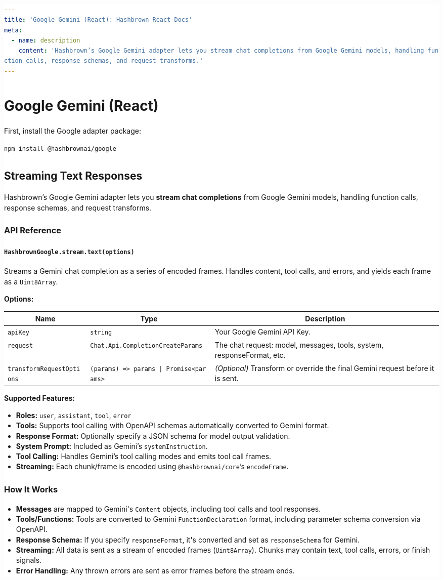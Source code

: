 ```yaml
---
title: 'Google Gemini (React): Hashbrown React Docs'
meta:
  - name: description
    content: 'Hashbrown’s Google Gemini adapter lets you stream chat completions from Google Gemini models, handling function calls, response schemas, and request transforms.'
---
```

# Google Gemini (React)

First, install the Google adapter package:

```sh
npm install @hashbrownai/google
```

## Streaming Text Responses

Hashbrown’s Google Gemini adapter lets you **stream chat completions** from Google Gemini models, handling function calls, response schemas, and request transforms.

### API Reference

#### `HashbrownGoogle.stream.text(options)`

Streams a Gemini chat completion as a series of encoded frames. Handles content, tool calls, and errors, and yields each frame as a `Uint8Array`.

**Options:**

| Name                      | Type                                    | Description                                                                    |
| ------------------------- | --------------------------------------- | ------------------------------------------------------------------------------ |
| `apiKey`                  | `string`                                | Your Google Gemini API Key.                                                    |
| `request`                 | `Chat.Api.CompletionCreateParams`       | The chat request: model, messages, tools, system, responseFormat, etc.         |
| `transformRequestOptions` | `(params) => params \| Promise<params>` | _(Optional)_ Transform or override the final Gemini request before it is sent. |

**Supported Features:**

- **Roles:** `user`, `assistant`, `tool`, `error`
- **Tools:** Supports tool calling with OpenAPI schemas automatically converted to Gemini format.
- **Response Format:** Optionally specify a JSON schema for model output validation.
- **System Prompt:** Included as Gemini’s `systemInstruction`.
- **Tool Calling:** Handles Gemini’s tool calling modes and emits tool call frames.
- **Streaming:** Each chunk/frame is encoded using `@hashbrownai/core`’s `encodeFrame`.

### How It Works

- **Messages** are mapped to Gemini's `Content` objects, including tool calls and tool responses.
- **Tools/Functions:** Tools are converted to Gemini `FunctionDeclaration` format, including parameter schema conversion via OpenAPI.
- **Response Schema:** If you specify `responseFormat`, it's converted and set as `responseSchema` for Gemini.
- **Streaming:** All data is sent as a stream of encoded frames (`Uint8Array`). Chunks may contain text, tool calls, errors, or finish signals.
- **Error Handling:** Any thrown errors are sent as error frames before the stream ends.
